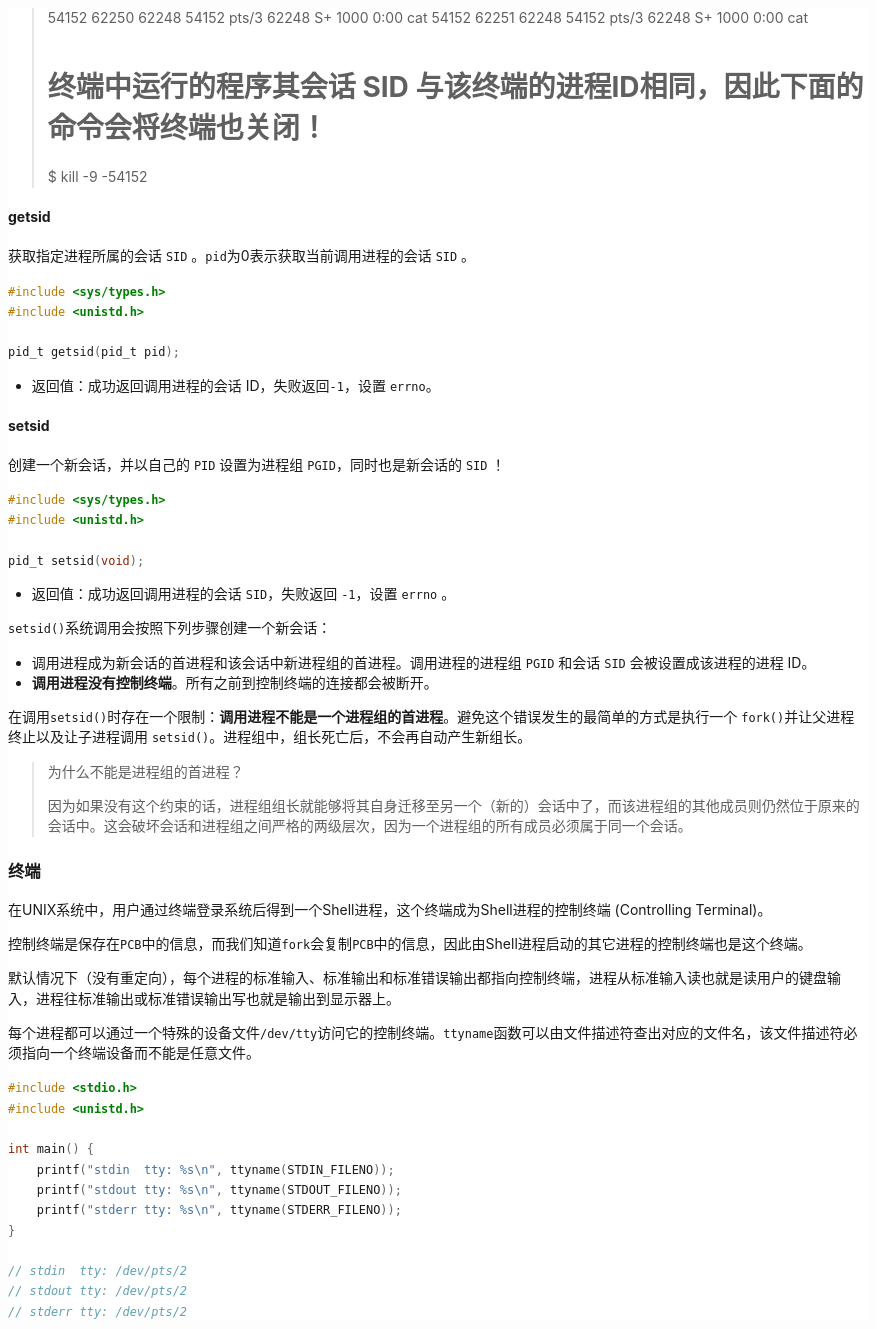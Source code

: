 >   54152   62250   62248   54152 pts/3      62248 S+    1000   0:00 cat
>   54152   62251   62248   54152 pts/3      62248 S+    1000   0:00 cat
>
> # 终端中运行的程序其会话 SID 与该终端的进程ID相同，因此下面的命令会将终端也关闭！
> $ kill -9 -54152
> ```

#### getsid

获取指定进程所属的会话 `SID` 。`pid`为0表示获取当前调用进程的会话 `SID` 。

```c
#include <sys/types.h>
#include <unistd.h>

pid_t getsid(pid_t pid);
```

- 返回值：成功返回调用进程的会话 ID，失败返回`-1`，设置 `errno`。

#### setsid

创建一个新会话，并以自己的 `PID` 设置为进程组 `PGID`，同时也是新会话的 `SID` ！

```c
#include <sys/types.h>
#include <unistd.h>

pid_t setsid(void);
```

- 返回值：成功返回调用进程的会话 `SID`，失败返回 `-1`，设置 `errno` 。

`setsid()`系统调用会按照下列步骤创建一个新会话：

- 调用进程成为新会话的首进程和该会话中新进程组的首进程。调用进程的进程组 `PGID` 和会话 `SID` 会被设置成该进程的进程 ID。
- **调用进程没有控制终端**。所有之前到控制终端的连接都会被断开。

在调用`setsid()`时存在一个限制：**调用进程不能是一个进程组的首进程**。避免这个错误发生的最简单的方式是执行一个 `fork()`并让父进程终止以及让子进程调用 `setsid()`。进程组中，组长死亡后，不会再自动产生新组长。

> 为什么不能是进程组的首进程？
>
> 因为如果没有这个约束的话，进程组组长就能够将其自身迁移至另一个（新的）会话中了，而该进程组的其他成员则仍然位于原来的会话中。这会破坏会话和进程组之间严格的两级层次，因为一个进程组的所有成员必须属于同一个会话。

### 终端

在UNIX系统中，用户通过终端登录系统后得到一个Shell进程，这个终端成为Shell进程的控制终端 (Controlling Terminal)。

控制终端是保存在`PCB`中的信息，而我们知道`fork`会复制`PCB`中的信息，因此由Shell进程启动的其它进程的控制终端也是这个终端。

默认情况下（没有重定向），每个进程的标准输入、标准输出和标准错误输出都指向控制终端，进程从标准输入读也就是读用户的键盘输入，进程往标准输出或标准错误输出写也就是输出到显示器上。

每个进程都可以通过一个特殊的设备文件`/dev/tty`访问它的控制终端。`ttyname`函数可以由文件描述符查出对应的文件名，该文件描述符必须指向一个终端设备而不能是任意文件。

```c
#include <stdio.h>
#include <unistd.h>

int main() {
    printf("stdin  tty: %s\n", ttyname(STDIN_FILENO));
    printf("stdout tty: %s\n", ttyname(STDOUT_FILENO));
    printf("stderr tty: %s\n", ttyname(STDERR_FILENO));
}

// stdin  tty: /dev/pts/2
// stdout tty: /dev/pts/2
// stderr tty: /dev/pts/2
```
